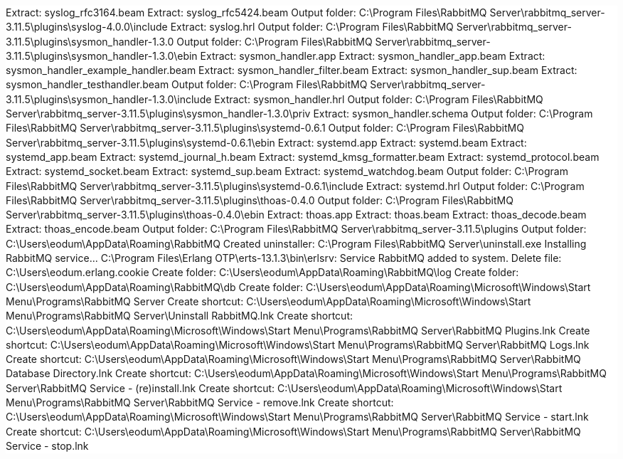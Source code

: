 Extract: syslog_rfc3164.beam
Extract: syslog_rfc5424.beam
Output folder: C:\Program Files\RabbitMQ Server\rabbitmq_server-3.11.5\plugins\syslog-4.0.0\include
Extract: syslog.hrl
Output folder: C:\Program Files\RabbitMQ Server\rabbitmq_server-3.11.5\plugins\sysmon_handler-1.3.0
Output folder: C:\Program Files\RabbitMQ Server\rabbitmq_server-3.11.5\plugins\sysmon_handler-1.3.0\ebin
Extract: sysmon_handler.app
Extract: sysmon_handler_app.beam
Extract: sysmon_handler_example_handler.beam
Extract: sysmon_handler_filter.beam
Extract: sysmon_handler_sup.beam
Extract: sysmon_handler_testhandler.beam
Output folder: C:\Program Files\RabbitMQ Server\rabbitmq_server-3.11.5\plugins\sysmon_handler-1.3.0\include
Extract: sysmon_handler.hrl
Output folder: C:\Program Files\RabbitMQ Server\rabbitmq_server-3.11.5\plugins\sysmon_handler-1.3.0\priv
Extract: sysmon_handler.schema
Output folder: C:\Program Files\RabbitMQ Server\rabbitmq_server-3.11.5\plugins\systemd-0.6.1
Output folder: C:\Program Files\RabbitMQ Server\rabbitmq_server-3.11.5\plugins\systemd-0.6.1\ebin
Extract: systemd.app
Extract: systemd.beam
Extract: systemd_app.beam
Extract: systemd_journal_h.beam
Extract: systemd_kmsg_formatter.beam
Extract: systemd_protocol.beam
Extract: systemd_socket.beam
Extract: systemd_sup.beam
Extract: systemd_watchdog.beam
Output folder: C:\Program Files\RabbitMQ Server\rabbitmq_server-3.11.5\plugins\systemd-0.6.1\include
Extract: systemd.hrl
Output folder: C:\Program Files\RabbitMQ Server\rabbitmq_server-3.11.5\plugins\thoas-0.4.0
Output folder: C:\Program Files\RabbitMQ Server\rabbitmq_server-3.11.5\plugins\thoas-0.4.0\ebin
Extract: thoas.app
Extract: thoas.beam
Extract: thoas_decode.beam
Extract: thoas_encode.beam
Output folder: C:\Program Files\RabbitMQ Server\rabbitmq_server-3.11.5\plugins
Output folder: C:\Users\eodum\AppData\Roaming\RabbitMQ
Created uninstaller: C:\Program Files\RabbitMQ Server\uninstall.exe
Installing RabbitMQ service...
C:\Program Files\Erlang OTP\erts-13.1.3\bin\erlsrv: Service RabbitMQ added to system.
Delete file: C:\Users\eodum\.erlang.cookie
Create folder: C:\Users\eodum\AppData\Roaming\RabbitMQ\log
Create folder: C:\Users\eodum\AppData\Roaming\RabbitMQ\db
Create folder: C:\Users\eodum\AppData\Roaming\Microsoft\Windows\Start Menu\Programs\RabbitMQ Server
Create shortcut: C:\Users\eodum\AppData\Roaming\Microsoft\Windows\Start Menu\Programs\RabbitMQ Server\Uninstall RabbitMQ.lnk
Create shortcut: C:\Users\eodum\AppData\Roaming\Microsoft\Windows\Start Menu\Programs\RabbitMQ Server\RabbitMQ Plugins.lnk
Create shortcut: C:\Users\eodum\AppData\Roaming\Microsoft\Windows\Start Menu\Programs\RabbitMQ Server\RabbitMQ Logs.lnk
Create shortcut: C:\Users\eodum\AppData\Roaming\Microsoft\Windows\Start Menu\Programs\RabbitMQ Server\RabbitMQ Database Directory.lnk
Create shortcut: C:\Users\eodum\AppData\Roaming\Microsoft\Windows\Start Menu\Programs\RabbitMQ Server\RabbitMQ Service - (re)install.lnk
Create shortcut: C:\Users\eodum\AppData\Roaming\Microsoft\Windows\Start Menu\Programs\RabbitMQ Server\RabbitMQ Service - remove.lnk
Create shortcut: C:\Users\eodum\AppData\Roaming\Microsoft\Windows\Start Menu\Programs\RabbitMQ Server\RabbitMQ Service - start.lnk
Create shortcut: C:\Users\eodum\AppData\Roaming\Microsoft\Windows\Start Menu\Programs\RabbitMQ Server\RabbitMQ Service - stop.lnk